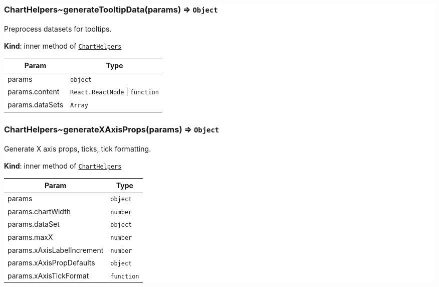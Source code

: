 <a name="Chart.module_ChartHelpers..generateTooltipData"></a>

### ChartHelpers~generateTooltipData(params) ⇒ <code>Object</code>
Preprocess datasets for tooltips.

**Kind**: inner method of [<code>ChartHelpers</code>](#Chart.module_ChartHelpers)  
<table>
  <thead>
    <tr>
      <th>Param</th><th>Type</th>
    </tr>
  </thead>
  <tbody>
<tr>
    <td>params</td><td><code>object</code></td>
    </tr><tr>
    <td>params.content</td><td><code>React.ReactNode</code> | <code>function</code></td>
    </tr><tr>
    <td>params.dataSets</td><td><code>Array</code></td>
    </tr>  </tbody>
</table>

<a name="Chart.module_ChartHelpers..generateXAxisProps"></a>

### ChartHelpers~generateXAxisProps(params) ⇒ <code>Object</code>
Generate X axis props, ticks, tick formatting.

**Kind**: inner method of [<code>ChartHelpers</code>](#Chart.module_ChartHelpers)  
<table>
  <thead>
    <tr>
      <th>Param</th><th>Type</th>
    </tr>
  </thead>
  <tbody>
<tr>
    <td>params</td><td><code>object</code></td>
    </tr><tr>
    <td>params.chartWidth</td><td><code>number</code></td>
    </tr><tr>
    <td>params.dataSet</td><td><code>object</code></td>
    </tr><tr>
    <td>params.maxX</td><td><code>number</code></td>
    </tr><tr>
    <td>params.xAxisLabelIncrement</td><td><code>number</code></td>
    </tr><tr>
    <td>params.xAxisPropDefaults</td><td><code>object</code></td>
    </tr><tr>
    <td>params.xAxisTickFormat</td><td><code>function</code></td>
    </tr>  </tbody>
</table>
